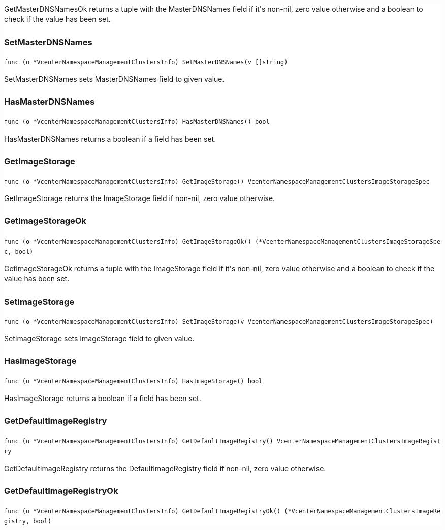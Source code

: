 GetMasterDNSNamesOk returns a tuple with the MasterDNSNames field if it's non-nil, zero value otherwise
and a boolean to check if the value has been set.

### SetMasterDNSNames

`func (o *VcenterNamespaceManagementClustersInfo) SetMasterDNSNames(v []string)`

SetMasterDNSNames sets MasterDNSNames field to given value.

### HasMasterDNSNames

`func (o *VcenterNamespaceManagementClustersInfo) HasMasterDNSNames() bool`

HasMasterDNSNames returns a boolean if a field has been set.

### GetImageStorage

`func (o *VcenterNamespaceManagementClustersInfo) GetImageStorage() VcenterNamespaceManagementClustersImageStorageSpec`

GetImageStorage returns the ImageStorage field if non-nil, zero value otherwise.

### GetImageStorageOk

`func (o *VcenterNamespaceManagementClustersInfo) GetImageStorageOk() (*VcenterNamespaceManagementClustersImageStorageSpec, bool)`

GetImageStorageOk returns a tuple with the ImageStorage field if it's non-nil, zero value otherwise
and a boolean to check if the value has been set.

### SetImageStorage

`func (o *VcenterNamespaceManagementClustersInfo) SetImageStorage(v VcenterNamespaceManagementClustersImageStorageSpec)`

SetImageStorage sets ImageStorage field to given value.

### HasImageStorage

`func (o *VcenterNamespaceManagementClustersInfo) HasImageStorage() bool`

HasImageStorage returns a boolean if a field has been set.

### GetDefaultImageRegistry

`func (o *VcenterNamespaceManagementClustersInfo) GetDefaultImageRegistry() VcenterNamespaceManagementClustersImageRegistry`

GetDefaultImageRegistry returns the DefaultImageRegistry field if non-nil, zero value otherwise.

### GetDefaultImageRegistryOk

`func (o *VcenterNamespaceManagementClustersInfo) GetDefaultImageRegistryOk() (*VcenterNamespaceManagementClustersImageRegistry, bool)`

